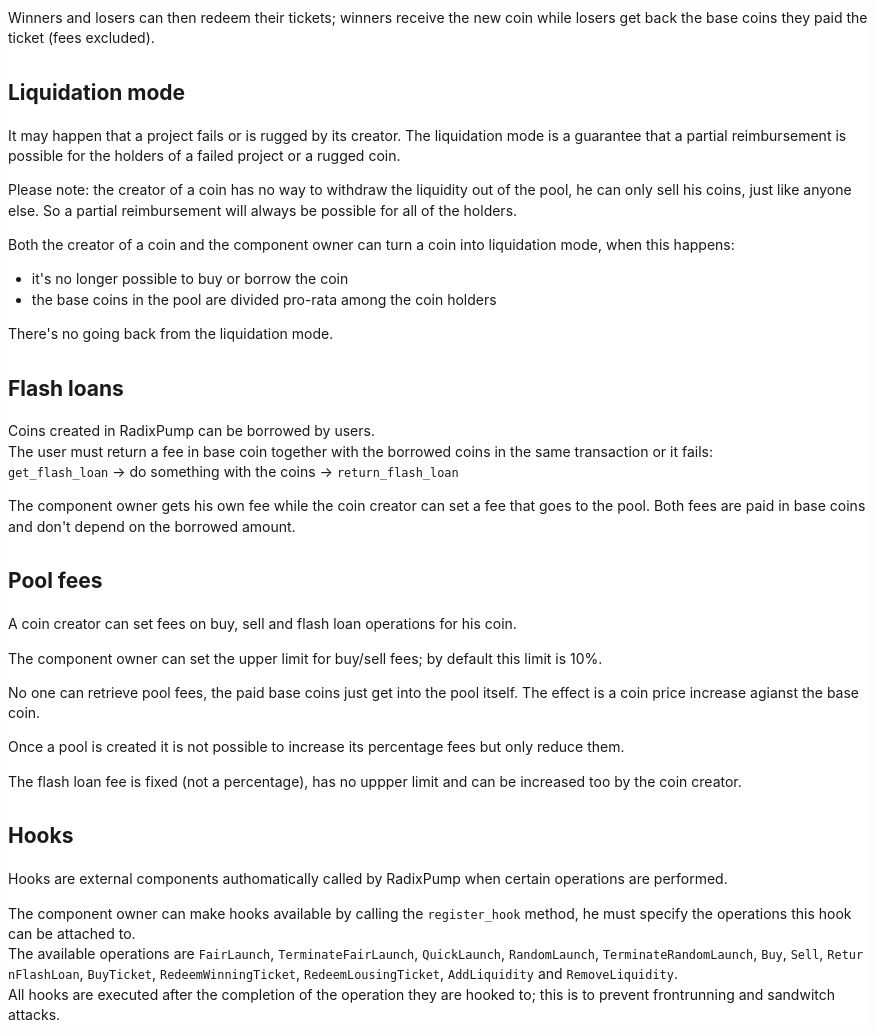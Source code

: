 Winners and losers can then redeem their tickets; winners receive the new coin while losers get back the base coins they paid the ticket (fees excluded).  

## Liquidation mode

It may happen that a project fails or is rugged by its creator.
The liquidation mode is a guarantee that a partial reimbursement is possible for the holders of a failed project or a rugged coin.  

Please note: the creator of a coin has no way to withdraw the liquidity out of the pool, he can only sell his coins, just like anyone else. So a partial reimbursement will always be possible for all of the holders.  

Both the creator of a coin and the component owner can turn a coin into liquidation mode, when this happens:
- it's no longer possible to buy or borrow the coin  
- the base coins in the pool are divided pro-rata among the coin holders  

There's no going back from the liquidation mode.  

## Flash loans

Coins created in RadixPump can be borrowed by users.  
The user must return a fee in base coin together with the borrowed coins in the same transaction or it fails:  
`get_flash_loan` -> do something with the coins -> `return_flash_loan`  
 
The component owner gets his own fee while the coin creator can set a fee that goes to the pool. Both fees are paid in base coins and don't depend on the borrowed amount.  

## Pool fees

A coin creator can set fees on buy, sell and flash loan operations for his coin.  

The component owner can set the upper limit for buy/sell fees; by default this limit is 10%.  

No one can retrieve pool fees, the paid base coins just get into the pool itself. The effect is a coin price increase agianst the base coin.  

Once a pool is created it is not possible to increase its percentage fees but only reduce them.  

The flash loan fee is fixed (not a percentage), has no uppper limit and can be increased too by the coin creator.  

## Hooks

Hooks are external components authomatically called by RadixPump when certain operations are performed.  

The component owner can make hooks available by calling the `register_hook` method, he must specify the operations this hook can be attached to.  
The available operations are `FairLaunch`, `TerminateFairLaunch`, `QuickLaunch`, `RandomLaunch`, `TerminateRandomLaunch`, `Buy`, `Sell`, `ReturnFlashLoan`, `BuyTicket`, `RedeemWinningTicket`, `RedeemLousingTicket`, `AddLiquidity` and `RemoveLiquidity`.  
All hooks are executed after the completion of the operation they are hooked to; this is to prevent frontrunning and sandwitch attacks.  
